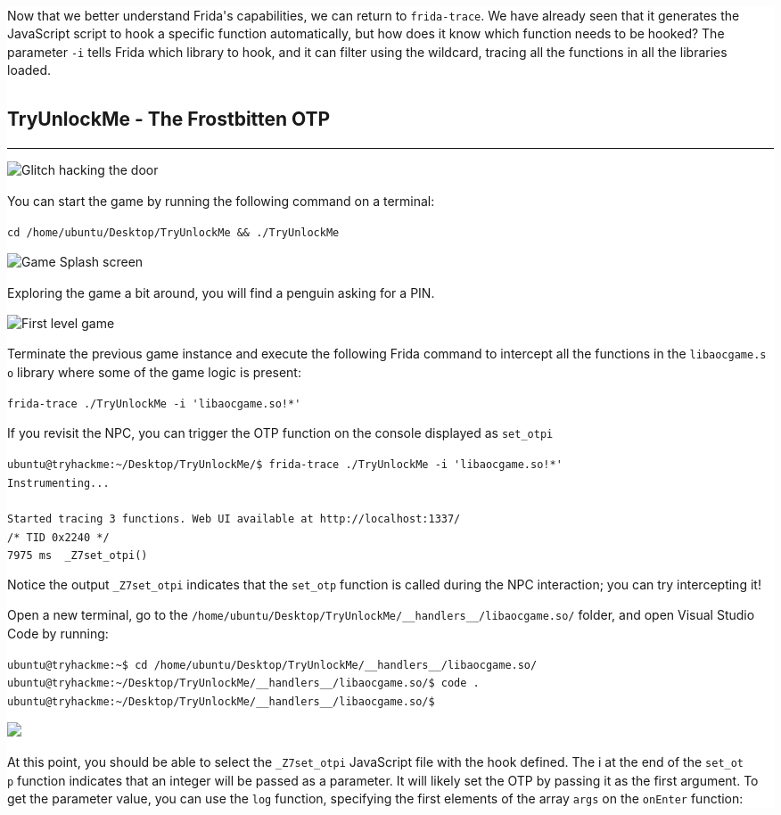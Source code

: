 
Now that we better understand Frida's capabilities, we can return to `frida-trace`. We have already seen that it generates the JavaScript script to hook a specific function automatically, but how does it know which function needs to be hooked? The parameter `-i` tells Frida which library to hook, and it can filter using the wildcard, tracing all the functions in all the libraries loaded.

## TryUnlockMe - The Frostbitten OTP
---

![Glitch hacking the door](https://tryhackme-images.s3.amazonaws.com/user-uploads/63c131e50a24c3005eb34678/room-content/63c131e50a24c3005eb34678-1732645396497.png)  

You can start the game by running the following command on a terminal:

`cd /home/ubuntu/Desktop/TryUnlockMe && ./TryUnlockMe`

![Game Splash screen](https://tryhackme-images.s3.amazonaws.com/user-uploads/63c131e50a24c3005eb34678/room-content/63c131e50a24c3005eb34678-1732294235507.png)

Exploring the game a bit around, you will find a penguin asking for a PIN.

![First level game](https://tryhackme-images.s3.amazonaws.com/user-uploads/63c131e50a24c3005eb34678/room-content/63c131e50a24c3005eb34678-1732292354214.png)  

Terminate the previous game instance and execute the following Frida command to intercept all the functions in the `libaocgame.so` library where some of the game logic is present:

`frida-trace ./TryUnlockMe -i 'libaocgame.so!*'`

If you revisit the NPC, you can trigger the OTP function on the console displayed as `set_otpi`

```shell
ubuntu@tryhackme:~/Desktop/TryUnlockMe/$ frida-trace ./TryUnlockMe -i 'libaocgame.so!*'
Instrumenting...                                                        

Started tracing 3 functions. Web UI available at http://localhost:1337/ 
/* TID 0x2240 */
7975 ms  _Z7set_otpi()
```


Notice the output `_Z7set_otpi` indicates that the `set_otp` function is called during the NPC interaction; you can try intercepting it!

Open a new terminal, go to the `/home/ubuntu/Desktop/TryUnlockMe/__handlers__/libaocgame.so/` folder, and open Visual Studio Code by running:


```shell-session
ubuntu@tryhackme:~$ cd /home/ubuntu/Desktop/TryUnlockMe/__handlers__/libaocgame.so/
ubuntu@tryhackme:~/Desktop/TryUnlockMe/__handlers__/libaocgame.so/$ code .
ubuntu@tryhackme:~/Desktop/TryUnlockMe/__handlers__/libaocgame.so/$
```

![](cybersecurity/images/Pasted%2520image%252020241219121250.png)


At this point, you should be able to select the `_Z7set_otpi` JavaScript file with the hook defined. The i at the end of the `set_otp` function indicates that an integer will be passed as a parameter. It will likely set the OTP by passing it as the first argument. To get the parameter value, you can use the `log` function, specifying the first elements of the array `args` on the `onEnter` function:
